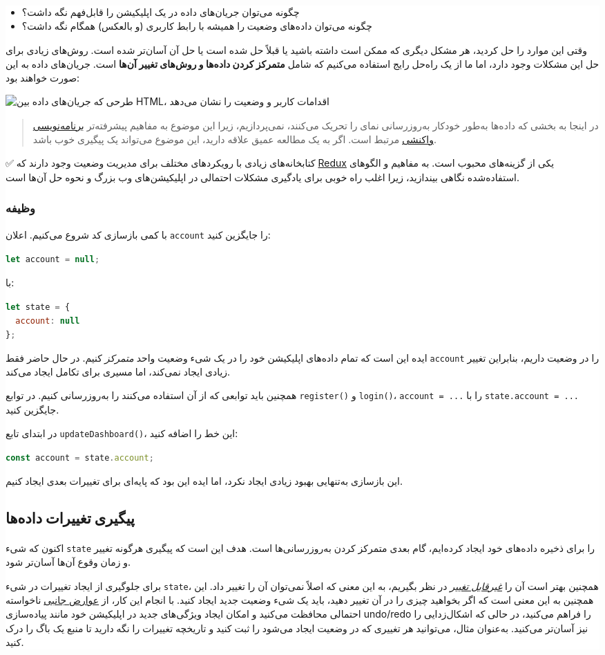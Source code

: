 - چگونه می‌توان جریان‌های داده در یک اپلیکیشن را قابل‌فهم نگه داشت؟
- چگونه می‌توان داده‌های وضعیت را همیشه با رابط کاربری (و بالعکس) همگام نگه داشت؟

وقتی این موارد را حل کردید، هر مشکل دیگری که ممکن است داشته باشید یا قبلاً حل شده است یا حل آن آسان‌تر شده است. روش‌های زیادی برای حل این مشکلات وجود دارد، اما ما از یک راه‌حل رایج استفاده می‌کنیم که شامل **متمرکز کردن داده‌ها و روش‌های تغییر آن‌ها** است. جریان‌های داده به این صورت خواهند بود:

![طرحی که جریان‌های داده بین HTML، اقدامات کاربر و وضعیت را نشان می‌دهد](../../../../7-bank-project/4-state-management/images/data-flow.png)

> در اینجا به بخشی که داده‌ها به‌طور خودکار به‌روزرسانی نمای را تحریک می‌کنند، نمی‌پردازیم، زیرا این موضوع به مفاهیم پیشرفته‌تر [برنامه‌نویسی واکنشی](https://en.wikipedia.org/wiki/Reactive_programming) مرتبط است. اگر به یک مطالعه عمیق علاقه دارید، این موضوع می‌تواند یک پیگیری خوب باشد.

✅ کتابخانه‌های زیادی با رویکردهای مختلف برای مدیریت وضعیت وجود دارند که [Redux](https://redux.js.org) یکی از گزینه‌های محبوب است. به مفاهیم و الگوهای استفاده‌شده نگاهی بیندازید، زیرا اغلب راه خوبی برای یادگیری مشکلات احتمالی در اپلیکیشن‌های وب بزرگ و نحوه حل آن‌ها است.

### وظیفه

با کمی بازسازی کد شروع می‌کنیم. اعلان `account` را جایگزین کنید:

```js
let account = null;
```

با:

```js
let state = {
  account: null
};
```

ایده این است که تمام داده‌های اپلیکیشن خود را در یک شیء وضعیت واحد *متمرکز* کنیم. در حال حاضر فقط `account` را در وضعیت داریم، بنابراین تغییر زیادی ایجاد نمی‌کند، اما مسیری برای تکامل ایجاد می‌کند.

همچنین باید توابعی که از آن استفاده می‌کنند را به‌روزرسانی کنیم. در توابع `register()` و `login()`، `account = ...` را با `state.account = ...` جایگزین کنید.

در ابتدای تابع `updateDashboard()`، این خط را اضافه کنید:

```js
const account = state.account;
```

این بازسازی به‌تنهایی بهبود زیادی ایجاد نکرد، اما ایده این بود که پایه‌ای برای تغییرات بعدی ایجاد کنیم.

## پیگیری تغییرات داده‌ها

اکنون که شیء `state` را برای ذخیره داده‌های خود ایجاد کرده‌ایم، گام بعدی متمرکز کردن به‌روزرسانی‌ها است. هدف این است که پیگیری هرگونه تغییر و زمان وقوع آن‌ها آسان‌تر شود.

برای جلوگیری از ایجاد تغییرات در شیء `state`، همچنین بهتر است آن را [*غیرقابل تغییر*](https://en.wikipedia.org/wiki/Immutable_object) در نظر بگیریم، به این معنی که اصلاً نمی‌توان آن را تغییر داد. این همچنین به این معنی است که اگر بخواهید چیزی را در آن تغییر دهید، باید یک شیء وضعیت جدید ایجاد کنید. با انجام این کار، از [عوارض جانبی](https://en.wikipedia.org/wiki/Side_effect_(computer_science)) ناخواسته احتمالی محافظت می‌کنید و امکان ایجاد ویژگی‌های جدید در اپلیکیشن خود مانند پیاده‌سازی undo/redo را فراهم می‌کنید، در حالی که اشکال‌زدایی را نیز آسان‌تر می‌کنید. به‌عنوان مثال، می‌توانید هر تغییری که در وضعیت ایجاد می‌شود را ثبت کنید و تاریخچه تغییرات را نگه دارید تا منبع یک باگ را درک کنید.
